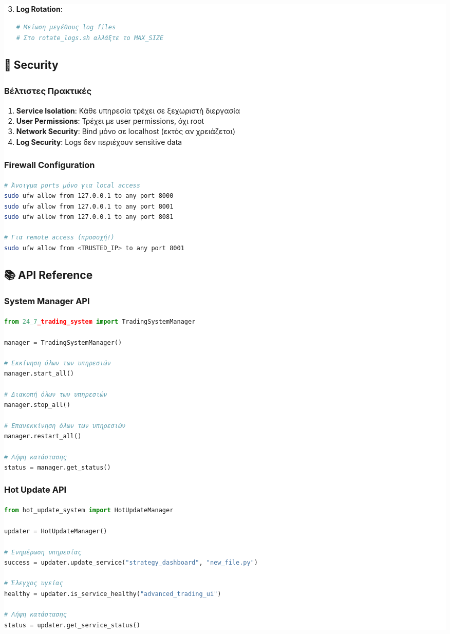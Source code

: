 3. **Log Rotation**:
   ```bash
   # Μείωση μεγέθους log files
   # Στο rotate_logs.sh αλλάξτε το MAX_SIZE
   ```

## 🔐 Security

### Βέλτιστες Πρακτικές

1. **Service Isolation**: Κάθε υπηρεσία τρέχει σε ξεχωριστή διεργασία
2. **User Permissions**: Τρέχει με user permissions, όχι root
3. **Network Security**: Bind μόνο σε localhost (εκτός αν χρειάζεται)
4. **Log Security**: Logs δεν περιέχουν sensitive data

### Firewall Configuration

```bash
# Άνοιγμα ports μόνο για local access
sudo ufw allow from 127.0.0.1 to any port 8000
sudo ufw allow from 127.0.0.1 to any port 8001
sudo ufw allow from 127.0.0.1 to any port 8081

# Για remote access (προσοχή!)
sudo ufw allow from <TRUSTED_IP> to any port 8001
```

## 📚 API Reference

### System Manager API

```python
from 24_7_trading_system import TradingSystemManager

manager = TradingSystemManager()

# Εκκίνηση όλων των υπηρεσιών
manager.start_all()

# Διακοπή όλων των υπηρεσιών
manager.stop_all()

# Επανεκκίνηση όλων των υπηρεσιών
manager.restart_all()

# Λήψη κατάστασης
status = manager.get_status()
```

### Hot Update API

```python
from hot_update_system import HotUpdateManager

updater = HotUpdateManager()

# Ενημέρωση υπηρεσίας
success = updater.update_service("strategy_dashboard", "new_file.py")

# Έλεγχος υγείας
healthy = updater.is_service_healthy("advanced_trading_ui")

# Λήψη κατάστασης
status = updater.get_service_status()
```